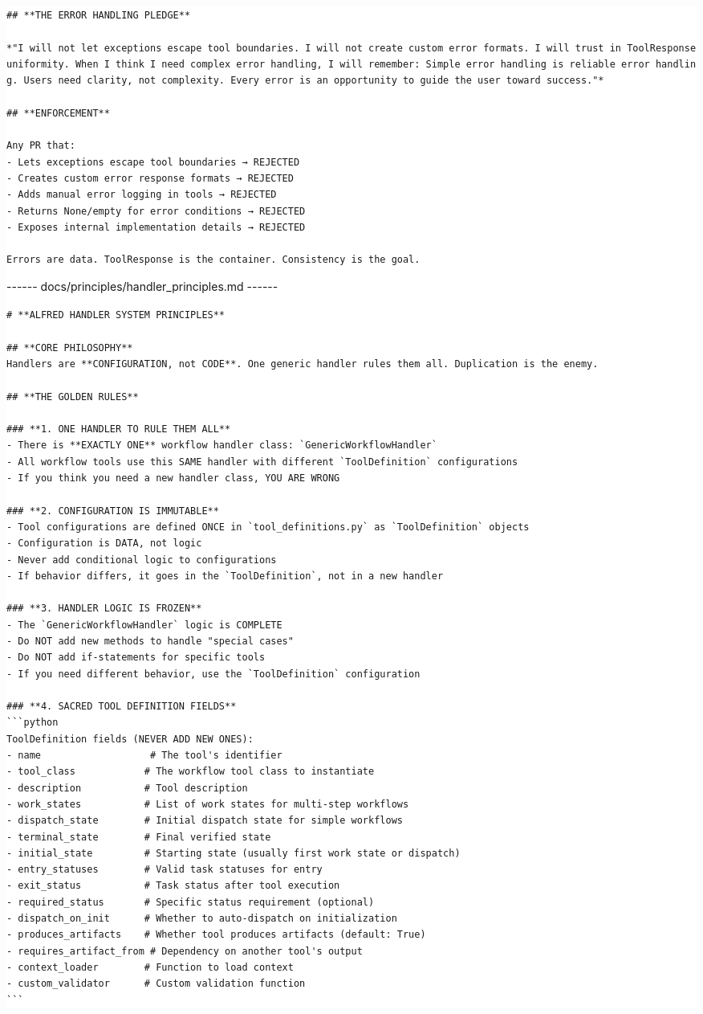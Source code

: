 ``````
## **THE ERROR HANDLING PLEDGE**

*"I will not let exceptions escape tool boundaries. I will not create custom error formats. I will trust in ToolResponse uniformity. When I think I need complex error handling, I will remember: Simple error handling is reliable error handling. Users need clarity, not complexity. Every error is an opportunity to guide the user toward success."*

## **ENFORCEMENT**

Any PR that:
- Lets exceptions escape tool boundaries → REJECTED
- Creates custom error response formats → REJECTED
- Adds manual error logging in tools → REJECTED
- Returns None/empty for error conditions → REJECTED
- Exposes internal implementation details → REJECTED

Errors are data. ToolResponse is the container. Consistency is the goal.
``````
------ docs/principles/handler_principles.md ------
``````
# **ALFRED HANDLER SYSTEM PRINCIPLES**

## **CORE PHILOSOPHY**
Handlers are **CONFIGURATION, not CODE**. One generic handler rules them all. Duplication is the enemy.

## **THE GOLDEN RULES**

### **1. ONE HANDLER TO RULE THEM ALL**
- There is **EXACTLY ONE** workflow handler class: `GenericWorkflowHandler`
- All workflow tools use this SAME handler with different `ToolDefinition` configurations
- If you think you need a new handler class, YOU ARE WRONG

### **2. CONFIGURATION IS IMMUTABLE**
- Tool configurations are defined ONCE in `tool_definitions.py` as `ToolDefinition` objects
- Configuration is DATA, not logic
- Never add conditional logic to configurations
- If behavior differs, it goes in the `ToolDefinition`, not in a new handler

### **3. HANDLER LOGIC IS FROZEN**
- The `GenericWorkflowHandler` logic is COMPLETE
- Do NOT add new methods to handle "special cases"
- Do NOT add if-statements for specific tools
- If you need different behavior, use the `ToolDefinition` configuration

### **4. SACRED TOOL DEFINITION FIELDS**
```python
ToolDefinition fields (NEVER ADD NEW ONES):
- name                   # The tool's identifier
- tool_class            # The workflow tool class to instantiate
- description           # Tool description
- work_states           # List of work states for multi-step workflows
- dispatch_state        # Initial dispatch state for simple workflows
- terminal_state        # Final verified state
- initial_state         # Starting state (usually first work state or dispatch)
- entry_statuses        # Valid task statuses for entry
- exit_status           # Task status after tool execution
- required_status       # Specific status requirement (optional)
- dispatch_on_init      # Whether to auto-dispatch on initialization
- produces_artifacts    # Whether tool produces artifacts (default: True)
- requires_artifact_from # Dependency on another tool's output
- context_loader        # Function to load context
- custom_validator      # Custom validation function
```
``````